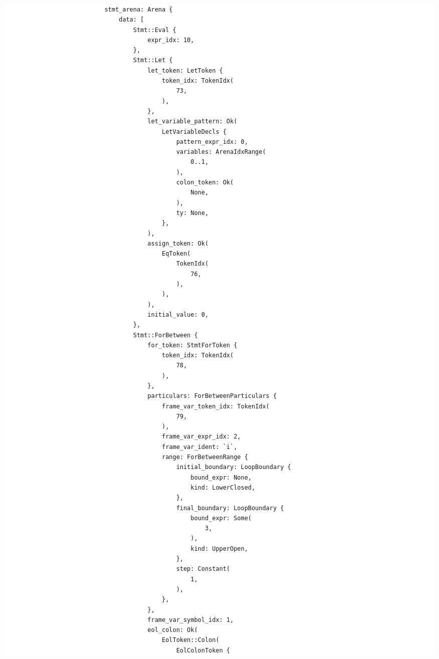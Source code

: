                                 stmt_arena: Arena {
                                    data: [
                                        Stmt::Eval {
                                            expr_idx: 10,
                                        },
                                        Stmt::Let {
                                            let_token: LetToken {
                                                token_idx: TokenIdx(
                                                    73,
                                                ),
                                            },
                                            let_variable_pattern: Ok(
                                                LetVariableDecls {
                                                    pattern_expr_idx: 0,
                                                    variables: ArenaIdxRange(
                                                        0..1,
                                                    ),
                                                    colon_token: Ok(
                                                        None,
                                                    ),
                                                    ty: None,
                                                },
                                            ),
                                            assign_token: Ok(
                                                EqToken(
                                                    TokenIdx(
                                                        76,
                                                    ),
                                                ),
                                            ),
                                            initial_value: 0,
                                        },
                                        Stmt::ForBetween {
                                            for_token: StmtForToken {
                                                token_idx: TokenIdx(
                                                    78,
                                                ),
                                            },
                                            particulars: ForBetweenParticulars {
                                                frame_var_token_idx: TokenIdx(
                                                    79,
                                                ),
                                                frame_var_expr_idx: 2,
                                                frame_var_ident: `i`,
                                                range: ForBetweenRange {
                                                    initial_boundary: LoopBoundary {
                                                        bound_expr: None,
                                                        kind: LowerClosed,
                                                    },
                                                    final_boundary: LoopBoundary {
                                                        bound_expr: Some(
                                                            3,
                                                        ),
                                                        kind: UpperOpen,
                                                    },
                                                    step: Constant(
                                                        1,
                                                    ),
                                                },
                                            },
                                            frame_var_symbol_idx: 1,
                                            eol_colon: Ok(
                                                EolToken::Colon(
                                                    EolColonToken {